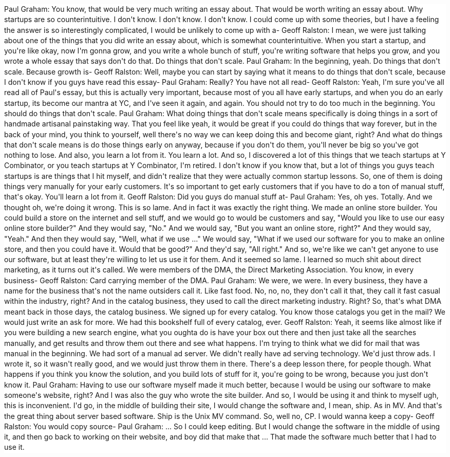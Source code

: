 Paul Graham: You know, that would be very much writing an essay about. That would be worth  writing an essay about. Why startups are so counterintuitive. I don't know. I don't know.  I don't know. I could come up with some theories, but I have a feeling  the answer is so interestingly complicated, I would be unlikely to come up with a-
Geoff Ralston: I mean, we were just talking about one of the things that you did write  an essay about, which is somewhat counterintuitive. When you start a startup, and you're like  okay, now I'm gonna grow, and you write a whole bunch of stuff, you're writing  software that helps you grow, and you wrote a whole essay that says don't do  that. Do things that don't scale.
Paul Graham: In the beginning, yeah. Do things that don't scale. Because growth is-
Geoff Ralston: Well, maybe you can start by saying what it means to do things that don't  scale, because I don't know if you guys have read this essay-
Paul Graham: Really? You have not all read-
Geoff Ralston: Yeah, I'm sure you've all read all of Paul's essay, but this is actually very  important, because most of you all have early startups, and when you do an early  startup, its become our mantra at YC, and I've seen it again, and again. You  should not try to do too much in the beginning. You should do things that  don't scale.
Paul Graham: What doing things that don't scale means specifically is doing things in a sort of  handmade artisanal painstaking way. That you feel like yeah, it would be great if you  could do things that way forever, but in the back of your mind, you think  to yourself, well there's no way we can keep doing this and become giant, right?  And what do things that don't scale means is do those things early on anyway,  because if you don't do them, you'll never be big so you've got nothing to  lose. And also, you learn a lot from it. You learn a lot. And so,  I discovered a lot of this things that we teach startups at Y Combinator, or  you teach startups at Y Combinator, I'm retired. I don't know if you know that,  but a lot of things you guys teach startups is are things that I hit  myself, and didn't realize that they were actually common startup lessons. So, one of them  is doing things very manually for your early customers. It's so important to get early  customers that if you have to do a ton of manual stuff, that's okay. You'll  learn a lot from it.
Geoff Ralston: Did you guys do manual stuff at-
Paul Graham: Yes, oh yes. Totally. And we thought oh, we're doing it wrong. This is so  lame. And in fact it was exactly the right thing. We made an online store  builder. You could build a store on the internet and sell stuff, and we would  go to would be customers and say, "Would you like to use our easy online  store builder?" And they would say, "No." And we would say, "But you want an  online store, right?" And they would say, "Yeah." And then they would say, "Well, what  if we use ..." We would say, "What if we used our software for you  to make an online store, and then you could have it. Would that be good?"  And they'd say, "All right." And so, we're like we can't get anyone to use  our software, but at least they're willing to let us use it for them. And  it seemed so lame. I learned so much shit about direct marketing, as it turns  out it's called. We were members of the DMA, the Direct Marketing Association. You know,  in every business-
Geoff Ralston: Card carrying member of the DMA.
Paul Graham: We were, we were. In every business, they have a name for the business that's  not the name outsiders call it. Like fast food. No, no, no, they don't call  it that, they call it fast casual within the industry, right? And in the catalog  business, they used to call the direct marketing industry. Right? So, that's what DMA meant  back in those days, the catalog business. We signed up for every catalog. You know  those catalogs you get in the mail? We would just write an ask for more.  We had this bookshelf full of every catalog, ever.
Geoff Ralston: Yeah, it seems like almost like if you were building a new search engine, what  you oughta do is have your box out there and then just take all the  searches manually, and get results and throw them out there and see what happens. I'm  trying to think what we did for mail that was manual in the beginning. We  had sort of a manual ad server. We didn't really have ad serving technology. We'd  just throw ads. I wrote it, so it wasn't really good, and we would just  throw them in there. There's a deep lesson there, for people though. What happens if  you think you know the solution, and you build lots of stuff for it, you're  going to be wrong, because you just don't know it.
Paul Graham: Having to use our software myself made it much better, because I would be using  our software to make someone's website, right? And I was also the guy who wrote  the site builder. And so, I would be using it and think to myself ugh,  this is inconvenient. I'd go, in the middle of building their site, I would change  the software and, I mean, ship. As in MV. And that's the great thing about  server based software. Ship is the Unix MV command. So, well no, CP. I would  wanna keep a copy-
Geoff Ralston: You would copy source-
Paul Graham: ... So I could keep editing. But I would change the software in the middle  of using it, and then go back to working on their website, and boy did  that make that ... That made the software much better that I had to use  it.